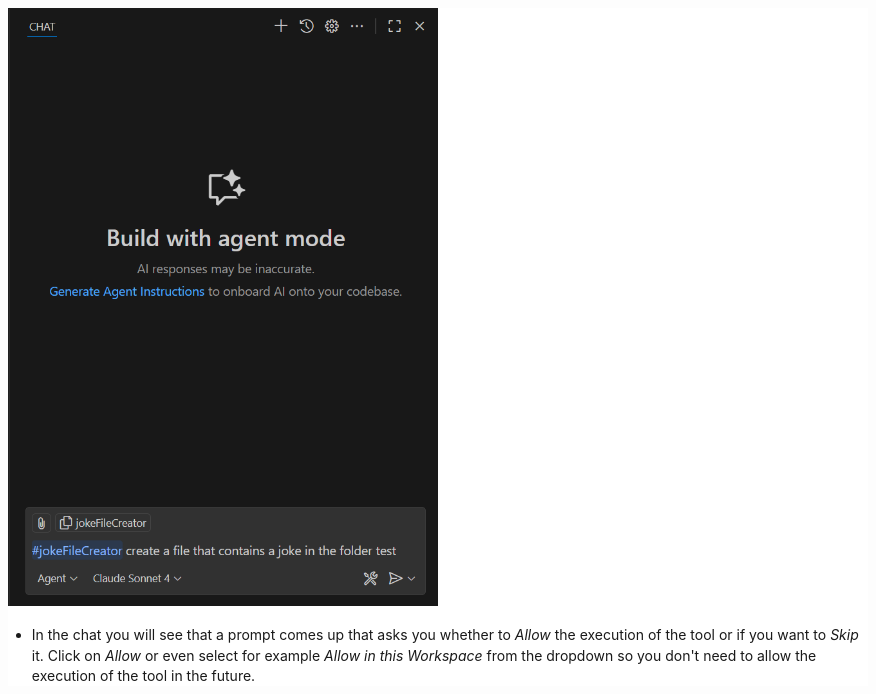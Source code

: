   <img src="copilot_language_model_tool.png" width="50%"/>

- In the chat you will see that a prompt comes up that asks you whether to _Allow_ the execution of the tool or if you want to _Skip_ it. Click on _Allow_ or even select for example _Allow in this Workspace_ from the dropdown so you don't need to allow the execution of the tool in the future.
